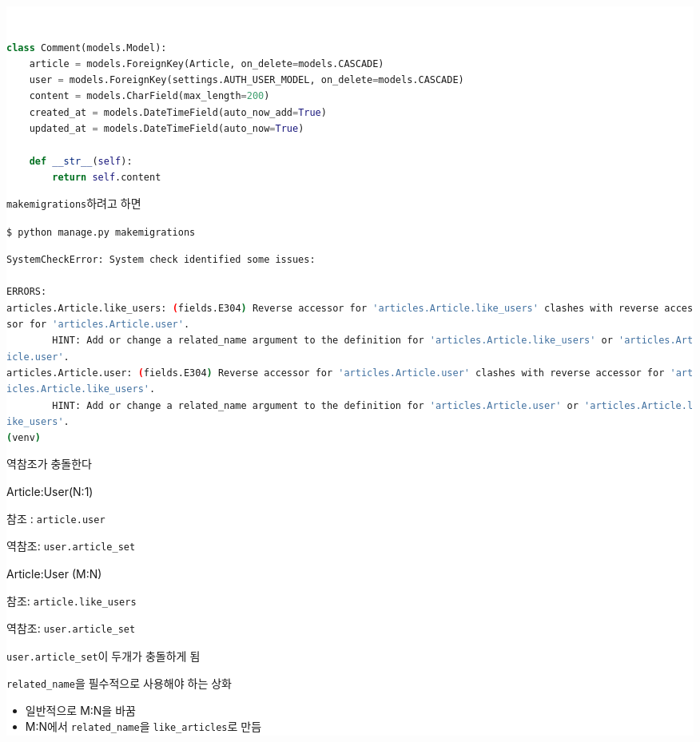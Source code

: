 ```python


class Comment(models.Model):
    article = models.ForeignKey(Article, on_delete=models.CASCADE)
    user = models.ForeignKey(settings.AUTH_USER_MODEL, on_delete=models.CASCADE)
    content = models.CharField(max_length=200)
    created_at = models.DateTimeField(auto_now_add=True)
    updated_at = models.DateTimeField(auto_now=True)

    def __str__(self):
        return self.content
```

`makemigrations`하려고 하면

```bash
$ python manage.py makemigrations
```

```bash
SystemCheckError: System check identified some issues:

ERRORS:
articles.Article.like_users: (fields.E304) Reverse accessor for 'articles.Article.like_users' clashes with reverse accessor for 'articles.Article.user'.
        HINT: Add or change a related_name argument to the definition for 'articles.Article.like_users' or 'articles.Article.user'.
articles.Article.user: (fields.E304) Reverse accessor for 'articles.Article.user' clashes with reverse accessor for 'articles.Article.like_users'.
        HINT: Add or change a related_name argument to the definition for 'articles.Article.user' or 'articles.Article.like_users'.
(venv) 
```

역참조가 충돌한다

Article:User(N:1)

참조 : `article.user`

역참조: `user.article_set`



Article:User (M:N)

참조: `article.like_users`

역참조: `user.article_set`



`user.article_set`이 두개가 충돌하게 됨

`related_name`을 필수적으로 사용해야 하는 상화

- 일반적으로 M:N을 바꿈
- M:N에서 `related_name`을 `like_articles`로 만듬
